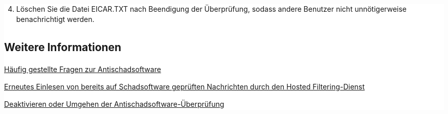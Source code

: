 4.  Löschen Sie die Datei EICAR.TXT nach Beendigung der Überprüfung, sodass andere Benutzer nicht unnötigerweise benachrichtigt werden.

## Weitere Informationen

[Häufig gestellte Fragen zur Antischadsoftware](anti-malware-faq-exchange-2013-help.md)

[Erneutes Einlesen von bereits auf Schadsoftware geprüften Nachrichten durch den Hosted Filtering-Dienst](rescan-messages-already-malware-scanned-by-the-hosted-filtering-service-exchange-2013-help.md)

[Deaktivieren oder Umgehen der Antischadsoftware-Überprüfung](disable-or-bypass-anti-malware-scanning-exchange-2013-help.md)

